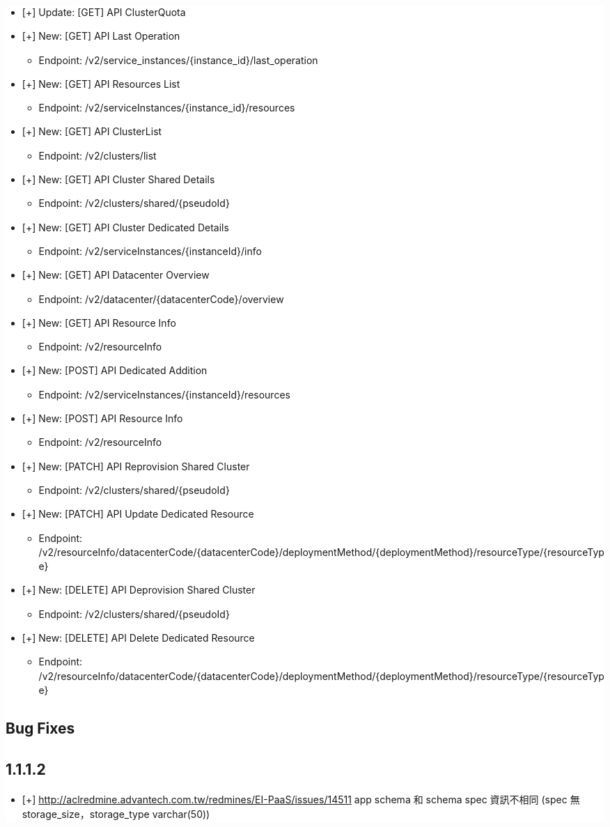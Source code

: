 * [+] Update: [GET] API ClusterQuota

- [+] New: [GET] API Last Operation

  - Endpoint: /v2/service_instances/{instance_id}/last_operation

* [+] New: [GET] API Resources List

  - Endpoint: /v2/serviceInstances/{instance_id}/resources

- [+] New: [GET] API ClusterList

  - Endpoint: /v2/clusters/list

* [+] New: [GET] API Cluster Shared Details

  - Endpoint: /v2/clusters/shared/{pseudoId}

* [+] New: [GET] API Cluster Dedicated Details

  - Endpoint: /v2/serviceInstances/{instanceId}/info

* [+] New: [GET] API Datacenter Overview

  - Endpoint: /v2/datacenter/{datacenterCode}/overview

- [+] New: [GET] API Resource Info

  - Endpoint: /v2/resourceInfo

* [+] New: [POST] API Dedicated Addition

  - Endpoint: /v2/serviceInstances/{instanceId}/resources

* [+] New: [POST] API Resource Info

  - Endpoint: /v2/resourceInfo

* [+] New: [PATCH] API Reprovision Shared Cluster

  - Endpoint: /v2/clusters/shared/{pseudoId}

* [+] New: [PATCH] API Update Dedicated Resource

  - Endpoint: /v2/resourceInfo/datacenterCode/{datacenterCode}/deploymentMethod/{deploymentMethod}/resourceType/{resourceType}

* [+] New: [DELETE] API Deprovision Shared Cluster

  - Endpoint: /v2/clusters/shared/{pseudoId}

* [+] New: [DELETE] API Delete Dedicated Resource
  - Endpoint: /v2/resourceInfo/datacenterCode/{datacenterCode}/deploymentMethod/{deploymentMethod}/resourceType/{resourceType}

## Bug Fixes

## 1.1.1.2

- [+] http://aclredmine.advantech.com.tw/redmines/EI-PaaS/issues/14511
  app schema 和 schema spec 資訊不相同 (spec 無 storage_size，storage_type varchar(50))

